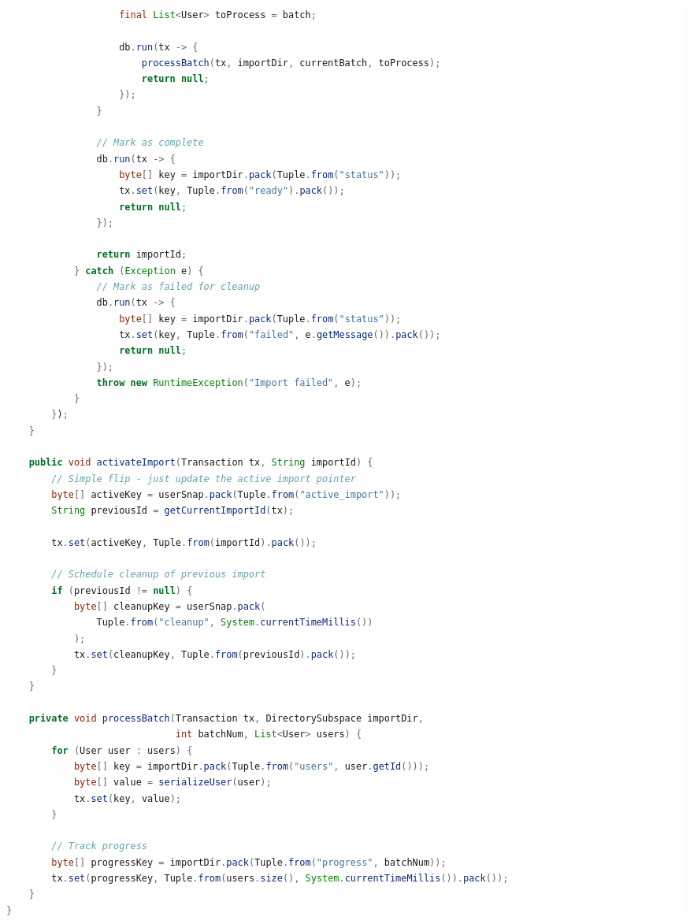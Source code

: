 ```java
                    final List<User> toProcess = batch;

                    db.run(tx -> {
                        processBatch(tx, importDir, currentBatch, toProcess);
                        return null;
                    });
                }

                // Mark as complete
                db.run(tx -> {
                    byte[] key = importDir.pack(Tuple.from("status"));
                    tx.set(key, Tuple.from("ready").pack());
                    return null;
                });

                return importId;
            } catch (Exception e) {
                // Mark as failed for cleanup
                db.run(tx -> {
                    byte[] key = importDir.pack(Tuple.from("status"));
                    tx.set(key, Tuple.from("failed", e.getMessage()).pack());
                    return null;
                });
                throw new RuntimeException("Import failed", e);
            }
        });
    }

    public void activateImport(Transaction tx, String importId) {
        // Simple flip - just update the active import pointer
        byte[] activeKey = userSnap.pack(Tuple.from("active_import"));
        String previousId = getCurrentImportId(tx);

        tx.set(activeKey, Tuple.from(importId).pack());

        // Schedule cleanup of previous import
        if (previousId != null) {
            byte[] cleanupKey = userSnap.pack(
                Tuple.from("cleanup", System.currentTimeMillis())
            );
            tx.set(cleanupKey, Tuple.from(previousId).pack());
        }
    }

    private void processBatch(Transaction tx, DirectorySubspace importDir,
                              int batchNum, List<User> users) {
        for (User user : users) {
            byte[] key = importDir.pack(Tuple.from("users", user.getId()));
            byte[] value = serializeUser(user);
            tx.set(key, value);
        }

        // Track progress
        byte[] progressKey = importDir.pack(Tuple.from("progress", batchNum));
        tx.set(progressKey, Tuple.from(users.size(), System.currentTimeMillis()).pack());
    }
}
```
